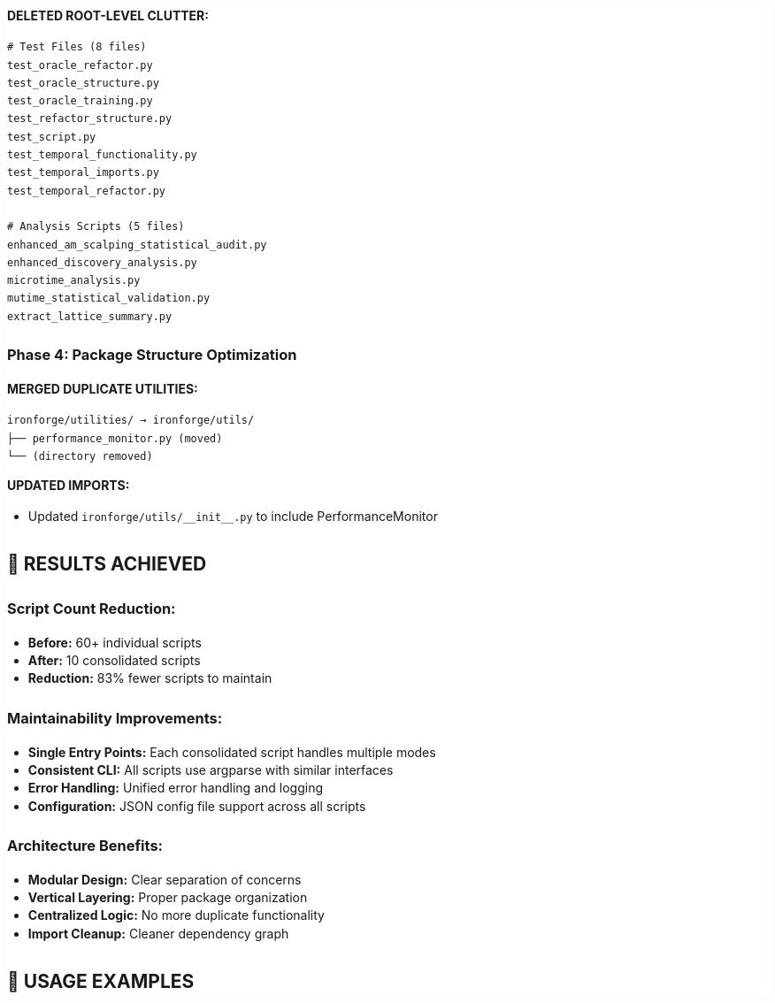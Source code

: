 **DELETED ROOT-LEVEL CLUTTER:**
```
# Test Files (8 files)
test_oracle_refactor.py
test_oracle_structure.py
test_oracle_training.py
test_refactor_structure.py
test_script.py
test_temporal_functionality.py
test_temporal_imports.py
test_temporal_refactor.py

# Analysis Scripts (5 files)
enhanced_am_scalping_statistical_audit.py
enhanced_discovery_analysis.py
microtime_analysis.py
mutime_statistical_validation.py
extract_lattice_summary.py
```

### **Phase 4: Package Structure Optimization**
**MERGED DUPLICATE UTILITIES:**
```
ironforge/utilities/ → ironforge/utils/
├── performance_monitor.py (moved)
└── (directory removed)
```

**UPDATED IMPORTS:**
- Updated `ironforge/utils/__init__.py` to include PerformanceMonitor

## 🎯 RESULTS ACHIEVED

### **Script Count Reduction:**
- **Before:** 60+ individual scripts
- **After:** 10 consolidated scripts
- **Reduction:** 83% fewer scripts to maintain

### **Maintainability Improvements:**
- **Single Entry Points:** Each consolidated script handles multiple modes
- **Consistent CLI:** All scripts use argparse with similar interfaces
- **Error Handling:** Unified error handling and logging
- **Configuration:** JSON config file support across all scripts

### **Architecture Benefits:**
- **Modular Design:** Clear separation of concerns
- **Vertical Layering:** Proper package organization
- **Centralized Logic:** No more duplicate functionality
- **Import Cleanup:** Cleaner dependency graph

## 🚀 USAGE EXAMPLES
